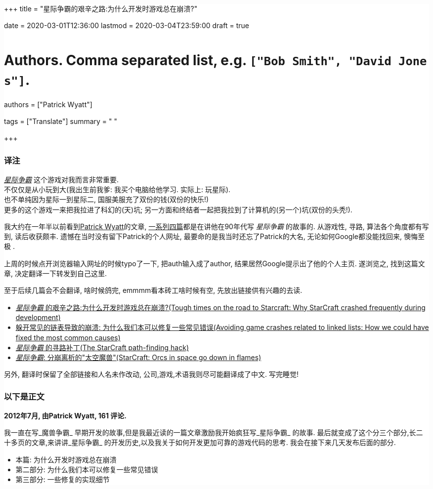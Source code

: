 +++
title = "星际争霸的艰辛之路:为什么开发时游戏总在崩溃?"

date = 2020-03-01T12:36:00
lastmod = 2020-03-04T23:59:00
draft = true

# Authors. Comma separated list, e.g. `["Bob Smith", "David Jones"]`.
authors = ["Patrick Wyatt"]

tags = ["Translate"]
summary = " "

+++

### 译注

[_星际争霸_](https://starcraft.com/en-us/) 这个游戏对我而言非常重要.  
不仅仅是从小玩到大(我出生前我爹: 我买个电脑给他学习. 实际上: 玩星际).  
也不单纯因为星际一到星际二, 国服美服充了双份的钱(双份的快乐!)  
更多的这个游戏一来把我拉进了科幻的(天)坑; 另一方面和终结者一起把我拉到了计算机的(另一个)坑(双份的头秃!).  

我大约在一年半以前看到[Patrick Wyatt](https://www.codeofhonor.com/blog/author/patrick-wyatt)的文章, [一系列四篇](https://www.codeofhonor.com/blog/tag/starcraft)都是在讲他在90年代写 _星际争霸_ 的故事的. 
从游戏性, 寻路, 算法各个角度都有写到, 读后收获颇丰.
遗憾在当时没有留下Patrick的个人网址, 最要命的是我当时还忘了Patrick的大名, 无论如何Google都没能找回来, 懊悔至极  .

上周的时候点开浏览器输入网址的时候typo了一下, 把auth输入成了author, 结果居然Google提示出了他的个人主页.
遂浏览之, 找到这篇文章, 决定翻译一下转发到自己这里.

至于后续几篇会不会翻译, 啥时候鸽完, emmmm看本砖工啥时候有空, 先放出链接供有兴趣的去读.

- [_星际争霸_ 的艰辛之路:为什么开发时游戏总在崩溃?(Tough times on the road to Starcraft: Why StarCraft crashed frequently during development)](https://www.codeofhonor.com/blog/tough-times-on-the-road-to-starcraft)
- [躲开常见的链表导致的崩溃: 为什么我们本可以修复一些常见错误(Avoiding game crashes related to linked lists:  How we could have fixed the most common causes)](https://www.codeofhonor.com/blog/avoiding-game-crashes-related-to-linked-lists)
- [_星际争霸_ 的寻路补丁(The StarCraft path-finding hack)](https://www.codeofhonor.com/blog/the-starcraft-path-finding-hack)
- [_星际争霸_: 分崩离析的"太空魔兽"(StarCraft: Orcs in space go down in flames)](https://www.codeofhonor.com/blog/starcraft-orcs-in-space-go-down-in-flames)

另外, 翻译时保留了全部链接和人名未作改动, 公司,游戏,术语我则尽可能翻译成了中文.
写完睡觉!

### 以下是正文

__2012年7月, 由Patrick Wyatt, 161 评论.__

我一直在写_魔兽争霸_ 早期开发的故事,但是我最近读的一篇文章激励我开始疯狂写_星际争霸_ 的故事.
最后就变成了这个分三个部分,长二十多页的文章,来讲讲_星际争霸_ 的开发历史,以及我关于如何开发更加可靠的游戏代码的思考.
我会在接下来几天发布后面的部分.

- 本篇: 为什么开发时游戏总在崩溃
- 第二部分: 为什么我们本可以修复一些常见错误
- 第三部分: 一些修复的实现细节
